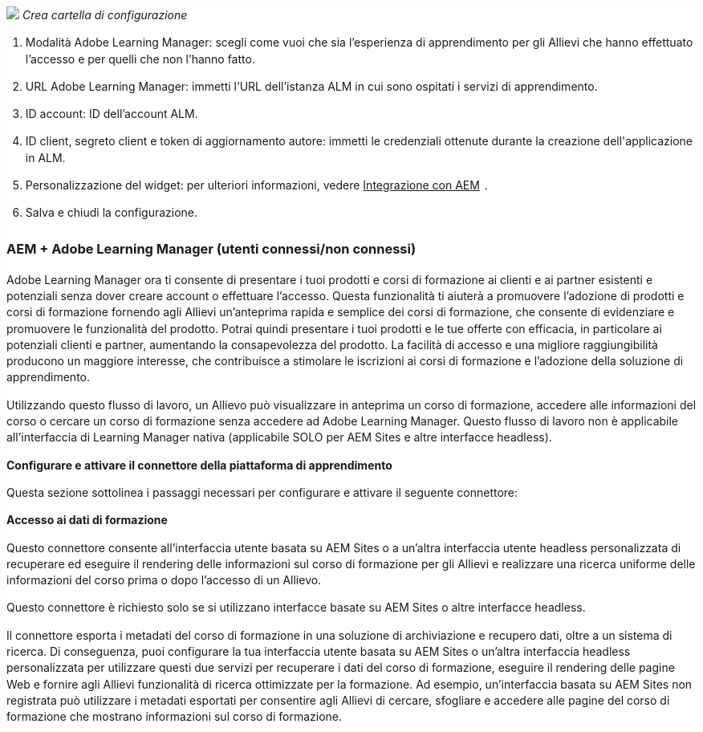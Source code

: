    ![](assets/account-congiguration.png)
   *Crea cartella di configurazione*

   1. Modalità Adobe Learning Manager: scegli come vuoi che sia l’esperienza di apprendimento per gli Allievi che hanno effettuato l’accesso e per quelli che non l’hanno fatto.
   1. URL Adobe Learning Manager: immetti l’URL dell’istanza ALM in cui sono ospitati i servizi di apprendimento.
   1. ID account: ID dell’account ALM.
   1. ID client, segreto client e token di aggiornamento autore: immetti le credenziali ottenute durante la creazione dell&#39;applicazione in ALM.
   1. Personalizzazione del widget: per ulteriori informazioni, vedere [Integrazione con AEM](/help/migrated/integrate-aem-learning-manager.md) `.`

1. Salva e chiudi la configurazione.

### AEM + Adobe Learning Manager (utenti connessi/non connessi)

Adobe Learning Manager ora ti consente di presentare i tuoi prodotti e corsi di formazione ai clienti e ai partner esistenti e potenziali senza dover creare account o effettuare l’accesso. Questa funzionalità ti aiuterà a promuovere l’adozione di prodotti e corsi di formazione fornendo agli Allievi un’anteprima rapida e semplice dei corsi di formazione, che consente di evidenziare e promuovere le funzionalità del prodotto. Potrai quindi presentare i tuoi prodotti e le tue offerte con efficacia, in particolare ai potenziali clienti e partner, aumentando la consapevolezza del prodotto. La facilità di accesso e una migliore raggiungibilità producono un maggiore interesse, che contribuisce a stimolare le iscrizioni ai corsi di formazione e l’adozione della soluzione di apprendimento.

Utilizzando questo flusso di lavoro, un Allievo può visualizzare in anteprima un corso di formazione, accedere alle informazioni del corso o cercare un corso di formazione senza accedere ad Adobe Learning Manager. Questo flusso di lavoro non è applicabile all’interfaccia di Learning Manager nativa (applicabile SOLO per AEM Sites e altre interfacce headless).

**Configurare e attivare il connettore della piattaforma di apprendimento**

Questa sezione sottolinea i passaggi necessari per configurare e attivare il seguente connettore:

**Accesso ai dati di formazione**

Questo connettore consente all’interfaccia utente basata su AEM Sites o a un’altra interfaccia utente headless personalizzata di recuperare ed eseguire il rendering delle informazioni sul corso di formazione per gli Allievi e realizzare una ricerca uniforme delle informazioni del corso prima o dopo l’accesso di un Allievo.

Questo connettore è richiesto solo se si utilizzano interfacce basate su AEM Sites o altre interfacce headless.

Il connettore esporta i metadati del corso di formazione in una soluzione di archiviazione e recupero dati, oltre a un sistema di ricerca. Di conseguenza, puoi configurare la tua interfaccia utente basata su AEM Sites o un’altra interfaccia headless personalizzata per utilizzare questi due servizi per recuperare i dati del corso di formazione, eseguire il rendering delle pagine Web e fornire agli Allievi funzionalità di ricerca ottimizzate per la formazione. Ad esempio, un’interfaccia basata su AEM Sites non registrata può utilizzare i metadati esportati per consentire agli Allievi di cercare, sfogliare e accedere alle pagine del corso di formazione che mostrano informazioni sul corso di formazione.
